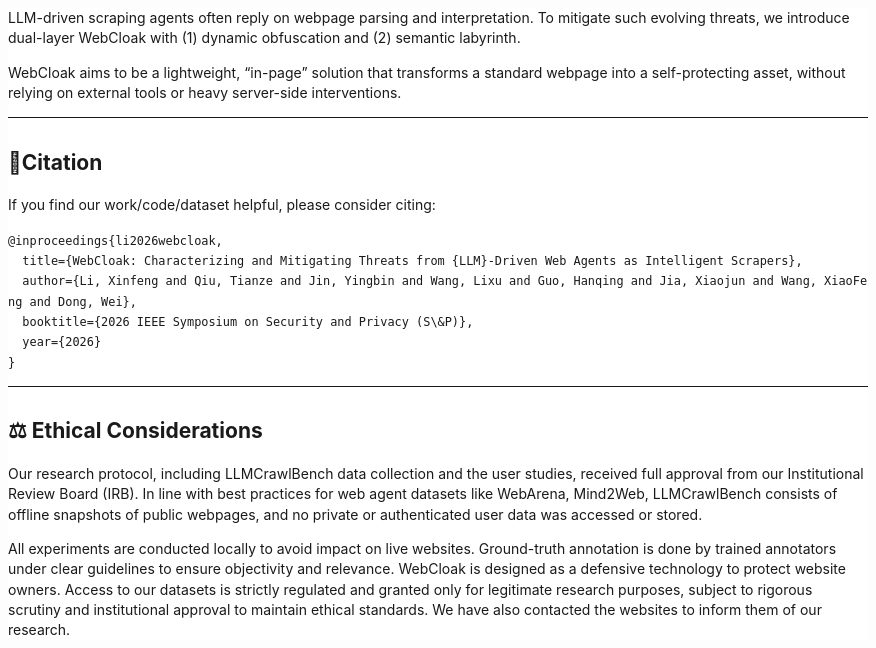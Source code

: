 LLM-driven scraping agents often reply on webpage parsing and interpretation. To mitigate such evolving threats, we introduce dual-layer WebCloak with (1) dynamic obfuscation and (2) semantic labyrinth. 

WebCloak aims to be a lightweight, “in-page” solution that transforms a standard webpage into a self-protecting asset, without relying on external tools or heavy server-side interventions.

---

## 📜Citation
If you find our work/code/dataset helpful, please consider citing:
```
@inproceedings{li2026webcloak,
  title={WebCloak: Characterizing and Mitigating Threats from {LLM}-Driven Web Agents as Intelligent Scrapers},
  author={Li, Xinfeng and Qiu, Tianze and Jin, Yingbin and Wang, Lixu and Guo, Hanqing and Jia, Xiaojun and Wang, XiaoFeng and Dong, Wei},
  booktitle={2026 IEEE Symposium on Security and Privacy (S\&P)},
  year={2026}
}
```


---

## ⚖️ Ethical Considerations

Our research protocol, including LLMCrawlBench data collection and the user studies, received full approval from our Institutional Review Board (IRB). In line with best practices for web agent datasets like WebArena, Mind2Web, LLMCrawlBench consists of offline snapshots of public webpages, and no private or authenticated user data was accessed or stored. 

All experiments are conducted locally to avoid impact on live websites. Ground-truth annotation is done by trained annotators under clear guidelines to ensure objectivity and relevance. WebCloak is designed as a defensive technology to protect website owners. Access to our datasets is strictly regulated and granted only for legitimate research purposes, subject to rigorous scrutiny and institutional approval to maintain ethical standards. We have also contacted the websites to inform them of our research.
